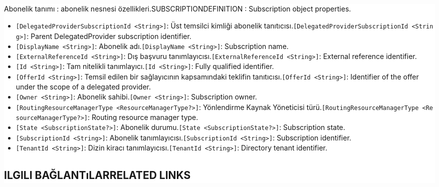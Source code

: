 <span data-ttu-id="5cd5e-158">Abonelik tanımı <ISubscriptionDefinition> : abonelik nesnesi özellikleri.</span><span class="sxs-lookup"><span data-stu-id="5cd5e-158">SUBSCRIPTIONDEFINITION <ISubscriptionDefinition>: Subscription object properties.</span></span>
  - <span data-ttu-id="5cd5e-159">`[DelegatedProviderSubscriptionId <String>]`: Üst temsilci kimliği abonelik tanıtıcısı.</span><span class="sxs-lookup"><span data-stu-id="5cd5e-159">`[DelegatedProviderSubscriptionId <String>]`: Parent DelegatedProvider subscription identifier.</span></span>
  - <span data-ttu-id="5cd5e-160">`[DisplayName <String>]`: Abonelik adı.</span><span class="sxs-lookup"><span data-stu-id="5cd5e-160">`[DisplayName <String>]`: Subscription name.</span></span>
  - <span data-ttu-id="5cd5e-161">`[ExternalReferenceId <String>]`: Dış başvuru tanımlayıcısı.</span><span class="sxs-lookup"><span data-stu-id="5cd5e-161">`[ExternalReferenceId <String>]`: External reference identifier.</span></span>
  - <span data-ttu-id="5cd5e-162">`[Id <String>]`: Tam nitelikli tanımlayıcı.</span><span class="sxs-lookup"><span data-stu-id="5cd5e-162">`[Id <String>]`: Fully qualified identifier.</span></span>
  - <span data-ttu-id="5cd5e-163">`[OfferId <String>]`: Temsil edilen bir sağlayıcının kapsamındaki teklifin tanıtıcısı.</span><span class="sxs-lookup"><span data-stu-id="5cd5e-163">`[OfferId <String>]`: Identifier of the offer under the scope of a delegated provider.</span></span>
  - <span data-ttu-id="5cd5e-164">`[Owner <String>]`: Abonelik sahibi.</span><span class="sxs-lookup"><span data-stu-id="5cd5e-164">`[Owner <String>]`: Subscription owner.</span></span>
  - <span data-ttu-id="5cd5e-165">`[RoutingResourceManagerType <ResourceManagerType?>]`: Yönlendirme Kaynak Yöneticisi türü.</span><span class="sxs-lookup"><span data-stu-id="5cd5e-165">`[RoutingResourceManagerType <ResourceManagerType?>]`: Routing resource manager type.</span></span>
  - <span data-ttu-id="5cd5e-166">`[State <SubscriptionState?>]`: Abonelik durumu.</span><span class="sxs-lookup"><span data-stu-id="5cd5e-166">`[State <SubscriptionState?>]`: Subscription state.</span></span>
  - <span data-ttu-id="5cd5e-167">`[SubscriptionId <String>]`: Abonelik tanımlayıcısı.</span><span class="sxs-lookup"><span data-stu-id="5cd5e-167">`[SubscriptionId <String>]`: Subscription identifier.</span></span>
  - <span data-ttu-id="5cd5e-168">`[TenantId <String>]`: Dizin kiracı tanımlayıcısı.</span><span class="sxs-lookup"><span data-stu-id="5cd5e-168">`[TenantId <String>]`: Directory tenant identifier.</span></span>

## <span data-ttu-id="5cd5e-169">ILGILI BAĞLANTıLAR</span><span class="sxs-lookup"><span data-stu-id="5cd5e-169">RELATED LINKS</span></span>

